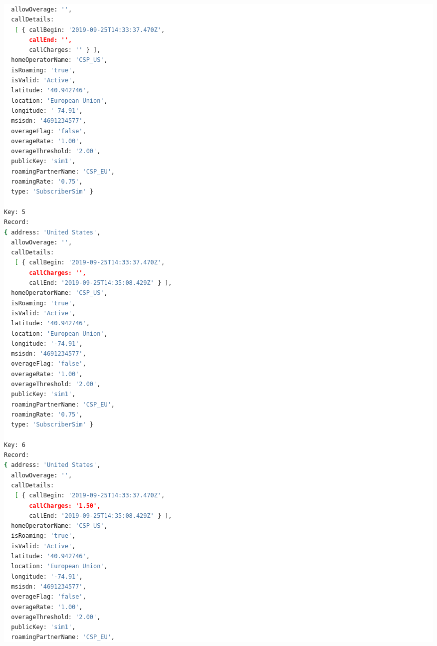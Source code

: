   ```bash
    allowOverage: '',
    callDetails: 
     [ { callBegin: '2019-09-25T14:33:37.470Z',
         callEnd: '',
         callCharges: '' } ],
    homeOperatorName: 'CSP_US',
    isRoaming: 'true',
    isValid: 'Active',
    latitude: '40.942746',
    location: 'European Union',
    longitude: '-74.91',
    msisdn: '4691234577',
    overageFlag: 'false',
    overageRate: '1.00',
    overageThreshold: '2.00',
    publicKey: 'sim1',
    roamingPartnerName: 'CSP_EU',
    roamingRate: '0.75',
    type: 'SubscriberSim' }
  
  Key: 5
  Record:
  { address: 'United States',
    allowOverage: '',
    callDetails: 
     [ { callBegin: '2019-09-25T14:33:37.470Z',
         callCharges: '',
         callEnd: '2019-09-25T14:35:08.429Z' } ],
    homeOperatorName: 'CSP_US',
    isRoaming: 'true',
    isValid: 'Active',
    latitude: '40.942746',
    location: 'European Union',
    longitude: '-74.91',
    msisdn: '4691234577',
    overageFlag: 'false',
    overageRate: '1.00',
    overageThreshold: '2.00',
    publicKey: 'sim1',
    roamingPartnerName: 'CSP_EU',
    roamingRate: '0.75',
    type: 'SubscriberSim' }
  
  Key: 6
  Record:
  { address: 'United States',
    allowOverage: '',
    callDetails: 
     [ { callBegin: '2019-09-25T14:33:37.470Z',
         callCharges: '1.50',
         callEnd: '2019-09-25T14:35:08.429Z' } ],
    homeOperatorName: 'CSP_US',
    isRoaming: 'true',
    isValid: 'Active',
    latitude: '40.942746',
    location: 'European Union',
    longitude: '-74.91',
    msisdn: '4691234577',
    overageFlag: 'false',
    overageRate: '1.00',
    overageThreshold: '2.00',
    publicKey: 'sim1',
    roamingPartnerName: 'CSP_EU',
  ```
